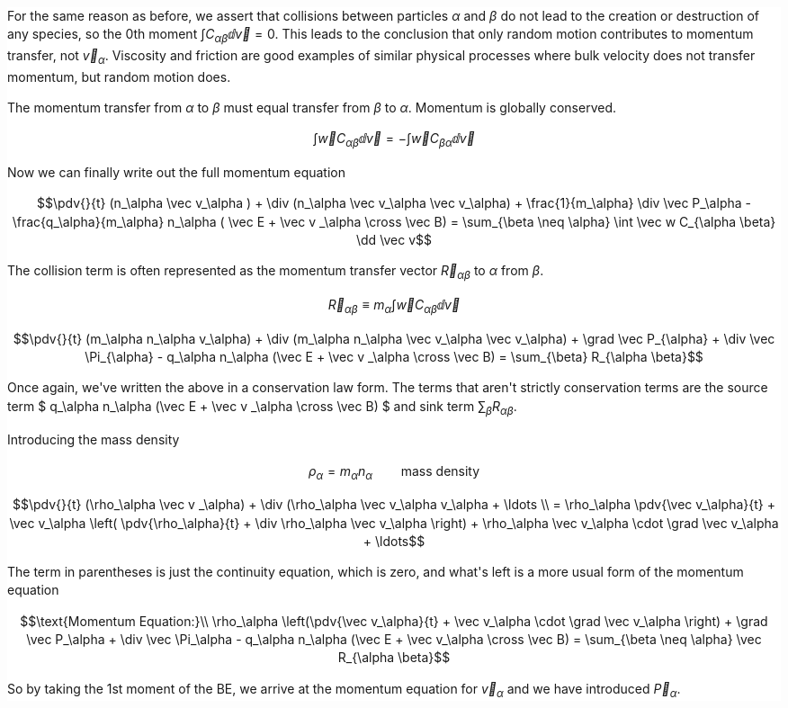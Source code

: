For the same reason as before, we assert that collisions between particles $` \alpha `$  and $` \beta `$  do not lead to the creation or destruction of any species, so the 0th moment $` \int C_{\alpha \beta} \dd \vec v = 0`$. This leads to the conclusion that only random motion contributes to momentum transfer, not $` \vec v_\alpha `$. Viscosity and friction are good examples of similar physical processes where bulk velocity does not transfer momentum, but random motion does.

The momentum transfer from $` \alpha `$  to $` \beta `$ must equal transfer from $` \beta `$ to $` \alpha `$. Momentum is globally conserved.

```math
\int \vec w C_{\alpha \beta} \dd \vec v = - \int \vec w C_{\beta \alpha} \dd \vec v
```

Now we can finally write out the full momentum equation

```math
\pdv{}{t} (n_\alpha \vec v_\alpha ) + \div (n_\alpha \vec v_\alpha \vec v_\alpha) + \frac{1}{m_\alpha} \div \vec P_\alpha - \frac{q_\alpha}{m_\alpha} n_\alpha ( \vec E + \vec v _\alpha \cross \vec B) = \sum_{\beta \neq \alpha} \int \vec w C_{\alpha \beta} \dd \vec v
```

The collision term is often represented as the momentum transfer vector $` \vec R_{\alpha \beta} `$ to $` \alpha `$ from $` \beta `$.

```math
\vec R_{\alpha \beta} \equiv m_\alpha \int \vec w C_{\alpha \beta} \dd \vec v
```
```math
\pdv{}{t} (m_\alpha n_\alpha v_\alpha) + \div (m_\alpha n_\alpha \vec v_\alpha \vec v_\alpha) + \grad \vec P_{\alpha} + \div \vec \Pi_{\alpha} - q_\alpha n_\alpha (\vec E + \vec v _\alpha \cross \vec B) = \sum_{\beta} R_{\alpha \beta}
```

Once again, we've written the above in a conservation law form. The terms that aren't strictly conservation terms are the source term $` q_\alpha n_\alpha (\vec E + \vec v _\alpha \cross \vec B) `$ and sink term $` \sum_{\beta} R_{\alpha \beta} `$.

Introducing the mass density

```math
\rho_\alpha = m_\alpha n_\alpha \qquad \text{mass density}
```

```math
\pdv{}{t} (\rho_\alpha \vec v _\alpha) + \div (\rho_\alpha \vec v_\alpha v_\alpha + \ldots \\
= \rho_\alpha \pdv{\vec v_\alpha}{t} + \vec v_\alpha \left( \pdv{\rho_\alpha}{t} + \div \rho_\alpha \vec v_\alpha \right) + \rho_\alpha \vec v_\alpha \cdot \grad \vec v_\alpha + \ldots
```
The term in parentheses is just the continuity equation, which is zero, and what's left is a more usual form of the momentum equation

```math
\text{Momentum Equation:}\\
\rho_\alpha \left(\pdv{\vec v_\alpha}{t} + \vec v_\alpha \cdot \grad \vec v_\alpha \right) + \grad \vec P_\alpha + \div \vec \Pi_\alpha - q_\alpha n_\alpha (\vec E + \vec v_\alpha \cross \vec B) = \sum_{\beta \neq \alpha} \vec R_{\alpha \beta}
```

So by taking the 1st moment of the BE, we arrive at the momentum equation for $` \vec v_\alpha `$ and we have introduced $` \vec P_\alpha `$.
